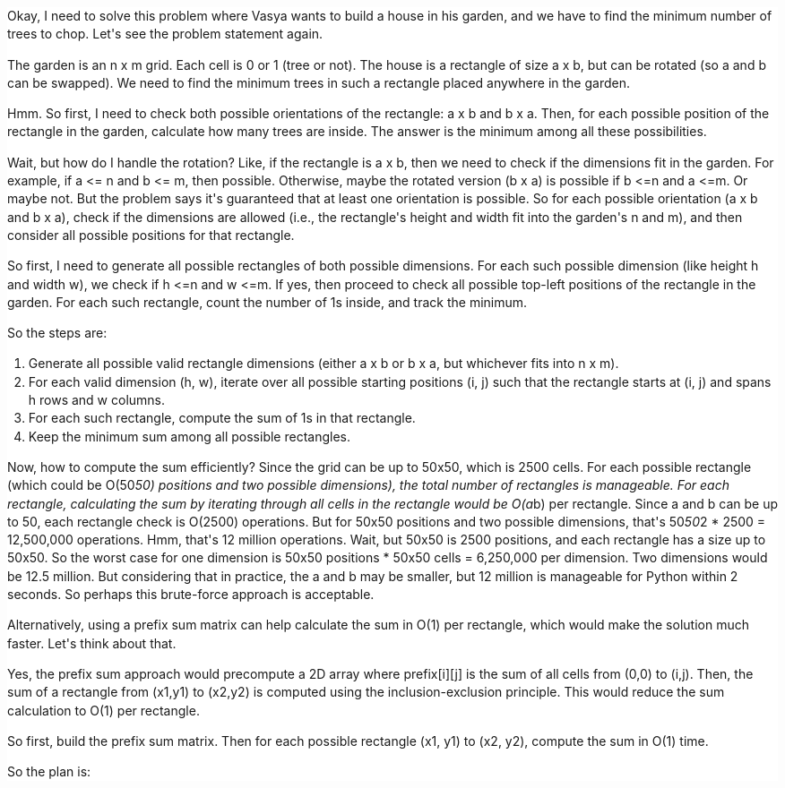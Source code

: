 <think>
Okay, I need to solve this problem where Vasya wants to build a house in his garden, and we have to find the minimum number of trees to chop. Let's see the problem statement again.

The garden is an n x m grid. Each cell is 0 or 1 (tree or not). The house is a rectangle of size a x b, but can be rotated (so a and b can be swapped). We need to find the minimum trees in such a rectangle placed anywhere in the garden.

Hmm. So first, I need to check both possible orientations of the rectangle: a x b and b x a. Then, for each possible position of the rectangle in the garden, calculate how many trees are inside. The answer is the minimum among all these possibilities.

Wait, but how do I handle the rotation? Like, if the rectangle is a x b, then we need to check if the dimensions fit in the garden. For example, if a <= n and b <= m, then possible. Otherwise, maybe the rotated version (b x a) is possible if b <=n and a <=m. Or maybe not. But the problem says it's guaranteed that at least one orientation is possible. So for each possible orientation (a x b and b x a), check if the dimensions are allowed (i.e., the rectangle's height and width fit into the garden's n and m), and then consider all possible positions for that rectangle.

So first, I need to generate all possible rectangles of both possible dimensions. For each such possible dimension (like height h and width w), we check if h <=n and w <=m. If yes, then proceed to check all possible top-left positions of the rectangle in the garden. For each such rectangle, count the number of 1s inside, and track the minimum.

So the steps are:

1. Generate all possible valid rectangle dimensions (either a x b or b x a, but whichever fits into n x m).
2. For each valid dimension (h, w), iterate over all possible starting positions (i, j) such that the rectangle starts at (i, j) and spans h rows and w columns.
3. For each such rectangle, compute the sum of 1s in that rectangle.
4. Keep the minimum sum among all possible rectangles.

Now, how to compute the sum efficiently? Since the grid can be up to 50x50, which is 2500 cells. For each possible rectangle (which could be O(50*50) positions and two possible dimensions), the total number of rectangles is manageable. For each rectangle, calculating the sum by iterating through all cells in the rectangle would be O(a*b) per rectangle. Since a and b can be up to 50, each rectangle check is O(2500) operations. But for 50x50 positions and two possible dimensions, that's 50*50*2 * 2500 = 12,500,000 operations. Hmm, that's 12 million operations. Wait, but 50x50 is 2500 positions, and each rectangle has a size up to 50x50. So the worst case for one dimension is 50x50 positions * 50x50 cells = 6,250,000 per dimension. Two dimensions would be 12.5 million. But considering that in practice, the a and b may be smaller, but 12 million is manageable for Python within 2 seconds. So perhaps this brute-force approach is acceptable.

Alternatively, using a prefix sum matrix can help calculate the sum in O(1) per rectangle, which would make the solution much faster. Let's think about that.

Yes, the prefix sum approach would precompute a 2D array where prefix[i][j] is the sum of all cells from (0,0) to (i,j). Then, the sum of a rectangle from (x1,y1) to (x2,y2) is computed using the inclusion-exclusion principle. This would reduce the sum calculation to O(1) per rectangle.

So first, build the prefix sum matrix. Then for each possible rectangle (x1, y1) to (x2, y2), compute the sum in O(1) time.

So the plan is:
